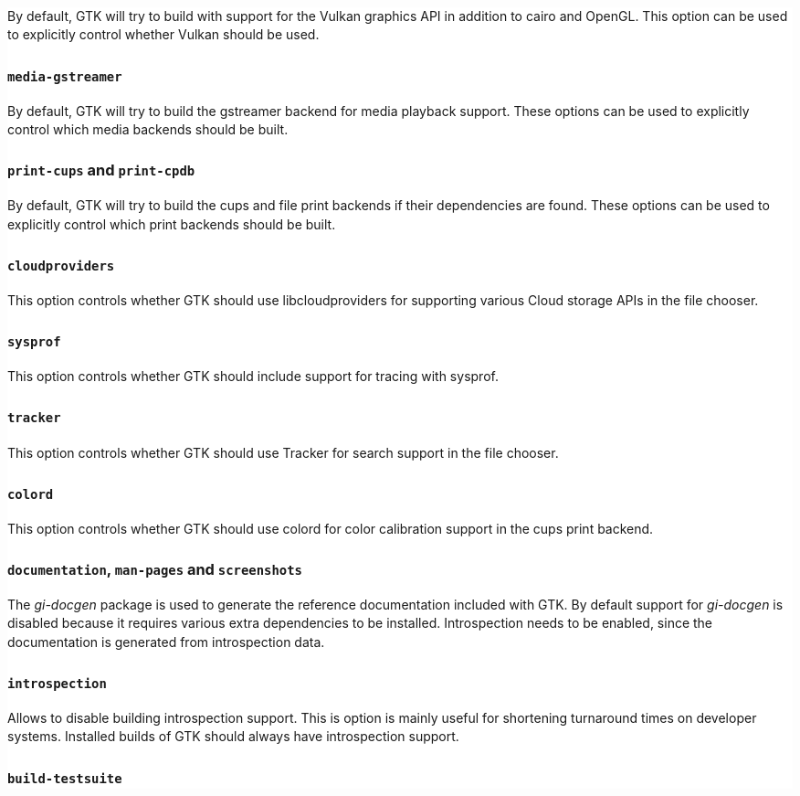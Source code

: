 By default, GTK will try to build with support for the Vulkan graphics
API in addition to cairo and OpenGL. This option can be used to explicitly
control whether Vulkan should be used.

### `media-gstreamer`

By default, GTK will try to build the gstreamer backend for
media playback support. These options can be used to explicitly
control which media backends should be built.

### `print-cups` and `print-cpdb`

By default, GTK will try to build the cups and file print backends
if their dependencies are found. These options can be used to
explicitly control which print backends should be built.

### `cloudproviders`

This option controls whether GTK should use libcloudproviders for
supporting various Cloud storage APIs in the file chooser.

### `sysprof`

This option controls whether GTK should include support for
tracing with sysprof.

### `tracker`

This option controls whether GTK should use Tracker for search
support in the file chooser.

### `colord`

This option controls whether GTK should use colord for color
calibration support in the cups print backend.

### `documentation`, `man-pages` and `screenshots`

The *gi-docgen* package is used to generate the reference documentation
included with GTK. By default support for *gi-docgen* is disabled
because it requires various extra dependencies to be installed.
Introspection needs to be enabled, since the documentation is generated
from introspection data.

### `introspection`

Allows to disable building introspection support. This is option
is mainly useful for shortening turnaround times on developer
systems. Installed builds of GTK should always have introspection
support.

### `build-testsuite`

